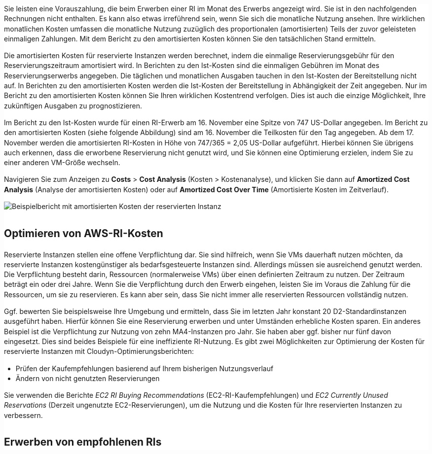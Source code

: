 Sie leisten eine Vorauszahlung, die beim Erwerben einer RI im Monat des Erwerbs angezeigt wird. Sie ist in den nachfolgenden Rechnungen nicht enthalten. Es kann also etwas irreführend sein, wenn Sie sich die monatliche Nutzung ansehen. Ihre wirklichen monatlichen Kosten umfassen die monatliche Nutzung zuzüglich des proportionalen (amortisierten) Teils der zuvor geleisteten einmaligen Zahlungen. Mit dem Bericht zu den amortisierten Kosten können Sie den tatsächlichen Stand ermitteln.

Die amortisierten Kosten für reservierte Instanzen werden berechnet, indem die einmalige Reservierungsgebühr für den Reservierungszeitraum amortisiert wird. In Berichten zu den Ist-Kosten sind die einmaligen Gebühren im Monat des Reservierungserwerbs angegeben. Die täglichen und monatlichen Ausgaben tauchen in den Ist-Kosten der Bereitstellung nicht auf. In Berichten zu den amortisierten Kosten werden die Ist-Kosten der Bereitstellung in Abhängigkeit der Zeit angegeben.  Nur im Bericht zu den amortisierten Kosten können Sie Ihren wirklichen Kostentrend verfolgen. Dies ist auch die einzige Möglichkeit, Ihre zukünftigen Ausgaben zu prognostizieren.

Im Bericht zu den Ist-Kosten wurde für einen RI-Erwerb am 16. November eine Spitze von 747 US-Dollar angegeben. Im Bericht zu den amortisierten Kosten (siehe folgende Abbildung) sind am 16. November die Teilkosten für den Tag angegeben. Ab dem 17. November werden die amortisierten RI-Kosten in Höhe von 747/365 = 2,05 US-Dollar aufgeführt. Hierbei können Sie übrigens auch erkennen, dass die erworbene Reservierung nicht genutzt wird, und Sie können eine Optimierung erzielen, indem Sie zu einer anderen VM-Größe wechseln.

Navigieren Sie zum Anzeigen zu **Costs** > **Cost Analysis** (Kosten > Kostenanalyse), und klicken Sie dann auf **Amortized Cost Analysis** (Analyse der amortisierten Kosten) oder auf **Amortized Cost Over Time** (Amortisierte Kosten im Zeitverlauf).

![Beispielbericht mit amortisierten Kosten der reservierten Instanz](./media/tutorial-optimize-reserved-instances/azure07.png)

## <a name="optimize-aws-ri-costs"></a>Optimieren von AWS-RI-Kosten

Reservierte Instanzen stellen eine offene Verpflichtung dar. Sie sind hilfreich, wenn Sie VMs dauerhaft nutzen möchten, da reservierte Instanzen kostengünstiger als bedarfsgesteuerte Instanzen sind. Allerdings müssen sie ausreichend genutzt werden. Die Verpflichtung besteht darin, Ressourcen (normalerweise VMs) über einen definierten Zeitraum zu nutzen. Der Zeitraum beträgt ein oder drei Jahre. Wenn Sie die Verpflichtung durch den Erwerb eingehen, leisten Sie im Voraus die Zahlung für die Ressourcen, um sie zu reservieren. Es kann aber sein, dass Sie nicht immer alle reservierten Ressourcen vollständig nutzen.

Ggf. bewerten Sie beispielsweise Ihre Umgebung und ermitteln, dass Sie im letzten Jahr konstant 20 D2-Standardinstanzen ausgeführt haben. Hierfür können Sie eine Reservierung erwerben und unter Umständen erhebliche Kosten sparen. Ein anderes Beispiel ist die Verpflichtung zur Nutzung von zehn MA4-Instanzen pro Jahr. Sie haben aber ggf. bisher nur fünf davon eingesetzt. Dies sind beides Beispiele für eine ineffiziente RI-Nutzung. Es gibt zwei Möglichkeiten zur Optimierung der Kosten für reservierte Instanzen mit Cloudyn-Optimierungsberichten:

- Prüfen der Kaufempfehlungen basierend auf Ihrem bisherigen Nutzungsverlauf
- Ändern von nicht genutzten Reservierungen

Sie verwenden die Berichte _EC2 RI Buying Recommendations_ (EC2-RI-Kaufempfehlungen) und _EC2 Currently Unused Reservations_ (Derzeit ungenutzte EC2-Reservierungen), um die Nutzung und die Kosten für Ihre reservierten Instanzen zu verbessern.

## <a name="buy-recommended-ris"></a>Erwerben von empfohlenen RIs
